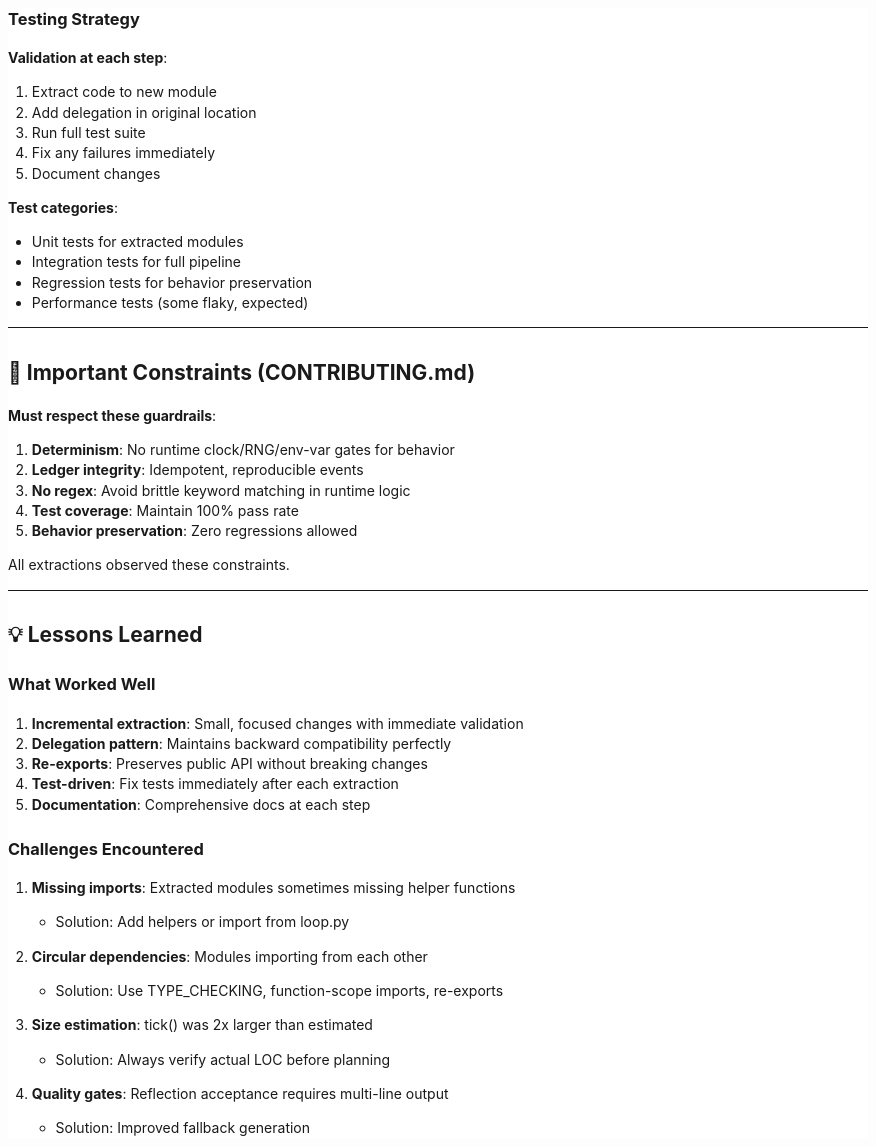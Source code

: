 ### Testing Strategy

**Validation at each step**:
1. Extract code to new module
2. Add delegation in original location
3. Run full test suite
4. Fix any failures immediately
5. Document changes

**Test categories**:
- Unit tests for extracted modules
- Integration tests for full pipeline
- Regression tests for behavior preservation
- Performance tests (some flaky, expected)

---

## 🚨 Important Constraints (CONTRIBUTING.md)

**Must respect these guardrails**:

1. **Determinism**: No runtime clock/RNG/env-var gates for behavior
2. **Ledger integrity**: Idempotent, reproducible events
3. **No regex**: Avoid brittle keyword matching in runtime logic
4. **Test coverage**: Maintain 100% pass rate
5. **Behavior preservation**: Zero regressions allowed

All extractions observed these constraints.

---

## 💡 Lessons Learned

### What Worked Well

1. **Incremental extraction**: Small, focused changes with immediate validation
2. **Delegation pattern**: Maintains backward compatibility perfectly
3. **Re-exports**: Preserves public API without breaking changes
4. **Test-driven**: Fix tests immediately after each extraction
5. **Documentation**: Comprehensive docs at each step

### Challenges Encountered

1. **Missing imports**: Extracted modules sometimes missing helper functions
   - Solution: Add helpers or import from loop.py
   
2. **Circular dependencies**: Modules importing from each other
   - Solution: Use TYPE_CHECKING, function-scope imports, re-exports

3. **Size estimation**: tick() was 2x larger than estimated
   - Solution: Always verify actual LOC before planning

4. **Quality gates**: Reflection acceptance requires multi-line output
   - Solution: Improved fallback generation
